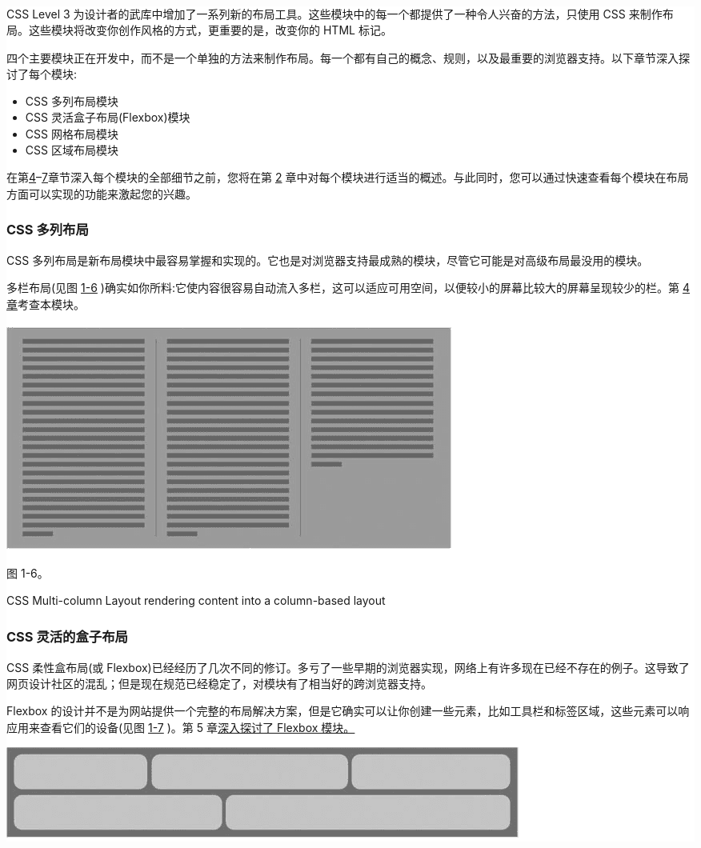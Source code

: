 CSS Level 3 为设计者的武库中增加了一系列新的布局工具。这些模块中的每一个都提供了一种令人兴奋的方法，只使用 CSS 来制作布局。这些模块将改变你创作风格的方式，更重要的是，改变你的 HTML 标记。

四个主要模块正在开发中，而不是一个单独的方法来制作布局。每一个都有自己的概念、规则，以及最重要的浏览器支持。以下章节深入探讨了每个模块:

*   CSS 多列布局模块
*   CSS 灵活盒子布局(Flexbox)模块
*   CSS 网格布局模块
*   CSS 区域布局模块

在第[4](04.html)–[7](07.html)章节深入每个模块的全部细节之前，您将在第 [2](02.html) 章中对每个模块进行适当的概述。与此同时，您可以通过快速查看每个模块在布局方面可以实现的功能来激起您的兴趣。

### CSS 多列布局

CSS 多列布局是新布局模块中最容易掌握和实现的。它也是对浏览器支持最成熟的模块，尽管它可能是对高级布局最没用的模块。

多栏布局(见图 [1-6](#Fig6) )确实如你所料:它使内容很容易自动流入多栏，这可以适应可用空间，以便较小的屏幕比较大的屏幕呈现较少的栏。第 [4 章](04.html)考查本模块。

![A320135_1_En_1_Fig6_HTML.jpg](img/A320135_1_En_1_Fig6_HTML.jpg)

图 1-6。

CSS Multi-column Layout rendering content into a column-based layout

### CSS 灵活的盒子布局

CSS 柔性盒布局(或 Flexbox)已经经历了几次不同的修订。多亏了一些早期的浏览器实现，网络上有许多现在已经不存在的例子。这导致了网页设计社区的混乱；但是现在规范已经稳定了，对模块有了相当好的跨浏览器支持。

Flexbox 的设计并不是为网站提供一个完整的布局解决方案，但是它确实可以让你创建一些元素，比如工具栏和标签区域，这些元素可以响应用来查看它们的设备(见图 [1-7](#Fig7) )。第 5 章[深入探讨了 Flexbox 模块。](05.html)

![A320135_1_En_1_Fig7_HTML.jpg](img/A320135_1_En_1_Fig7_HTML.jpg)
